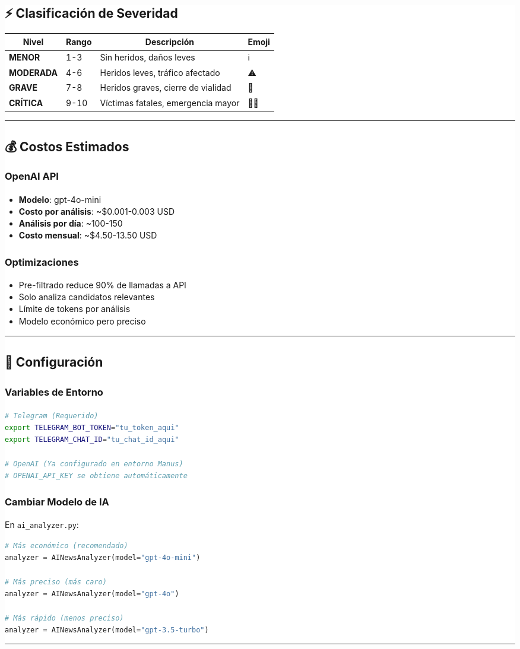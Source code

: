 ## ⚡ Clasificación de Severidad

| Nivel | Rango | Descripción | Emoji |
|-------|-------|-------------|-------|
| **MENOR** | 1-3 | Sin heridos, daños leves | ℹ️ |
| **MODERADA** | 4-6 | Heridos leves, tráfico afectado | ⚠️ |
| **GRAVE** | 7-8 | Heridos graves, cierre de vialidad | 🚨 |
| **CRÍTICA** | 9-10 | Víctimas fatales, emergencia mayor | 🚨🚨 |

---

## 💰 Costos Estimados

### OpenAI API
- **Modelo**: gpt-4o-mini
- **Costo por análisis**: ~$0.001-0.003 USD
- **Análisis por día**: ~100-150
- **Costo mensual**: ~$4.50-13.50 USD

### Optimizaciones
- Pre-filtrado reduce 90% de llamadas a API
- Solo analiza candidatos relevantes
- Límite de tokens por análisis
- Modelo económico pero preciso

---

## 🔧 Configuración

### Variables de Entorno

```bash
# Telegram (Requerido)
export TELEGRAM_BOT_TOKEN="tu_token_aqui"
export TELEGRAM_CHAT_ID="tu_chat_id_aqui"

# OpenAI (Ya configurado en entorno Manus)
# OPENAI_API_KEY se obtiene automáticamente
```

### Cambiar Modelo de IA

En `ai_analyzer.py`:

```python
# Más económico (recomendado)
analyzer = AINewsAnalyzer(model="gpt-4o-mini")

# Más preciso (más caro)
analyzer = AINewsAnalyzer(model="gpt-4o")

# Más rápido (menos preciso)
analyzer = AINewsAnalyzer(model="gpt-3.5-turbo")
```

---
